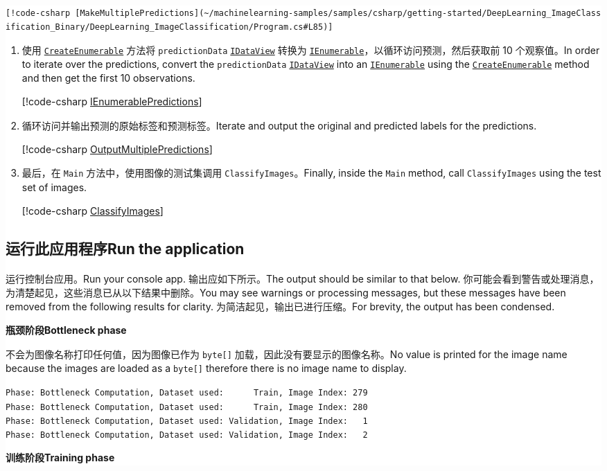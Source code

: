     [!code-csharp [MakeMultiplePredictions](~/machinelearning-samples/samples/csharp/getting-started/DeepLearning_ImageClassification_Binary/DeepLearning_ImageClassification/Program.cs#L85)]

1. <span data-ttu-id="0fe94-305">使用 [`CreateEnumerable`](xref:Microsoft.ML.DataOperationsCatalog.CreateEnumerable%2A) 方法将 `predictionData` [`IDataView`](xref:Microsoft.ML.IDataView) 转换为 [`IEnumerable`](xref:System.Collections.Generic.IEnumerable%601)，以循环访问预测，然后获取前 10 个观察值。</span><span class="sxs-lookup"><span data-stu-id="0fe94-305">In order to iterate over the predictions, convert the `predictionData` [`IDataView`](xref:Microsoft.ML.IDataView) into an [`IEnumerable`](xref:System.Collections.Generic.IEnumerable%601) using the [`CreateEnumerable`](xref:Microsoft.ML.DataOperationsCatalog.CreateEnumerable%2A) method and then get the first 10 observations.</span></span>

    [!code-csharp [IEnumerablePredictions](~/machinelearning-samples/samples/csharp/getting-started/DeepLearning_ImageClassification_Binary/DeepLearning_ImageClassification/Program.cs#L87)]

1. <span data-ttu-id="0fe94-306">循环访问并输出预测的原始标签和预测标签。</span><span class="sxs-lookup"><span data-stu-id="0fe94-306">Iterate and output the original and predicted labels for the predictions.</span></span>

    [!code-csharp [OutputMultiplePredictions](~/machinelearning-samples/samples/csharp/getting-started/DeepLearning_ImageClassification_Binary/DeepLearning_ImageClassification/Program.cs#L89-L93)]

1. <span data-ttu-id="0fe94-307">最后，在 `Main` 方法中，使用图像的测试集调用 `ClassifyImages`。</span><span class="sxs-lookup"><span data-stu-id="0fe94-307">Finally, inside the `Main` method, call `ClassifyImages` using the test set of images.</span></span>

    [!code-csharp [ClassifyImages](~/machinelearning-samples/samples/csharp/getting-started/DeepLearning_ImageClassification_Binary/DeepLearning_ImageClassification/Program.cs#L66)]

## <a name="run-the-application"></a><span data-ttu-id="0fe94-308">运行此应用程序</span><span class="sxs-lookup"><span data-stu-id="0fe94-308">Run the application</span></span>

<span data-ttu-id="0fe94-309">运行控制台应用。</span><span class="sxs-lookup"><span data-stu-id="0fe94-309">Run your console app.</span></span> <span data-ttu-id="0fe94-310">输出应如下所示。</span><span class="sxs-lookup"><span data-stu-id="0fe94-310">The output should be similar to that below.</span></span> <span data-ttu-id="0fe94-311">你可能会看到警告或处理消息，为清楚起见，这些消息已从以下结果中删除。</span><span class="sxs-lookup"><span data-stu-id="0fe94-311">You may see warnings or processing messages, but these messages have been removed from the following results for clarity.</span></span> <span data-ttu-id="0fe94-312">为简洁起见，输出已进行压缩。</span><span class="sxs-lookup"><span data-stu-id="0fe94-312">For brevity, the output has been condensed.</span></span>

<span data-ttu-id="0fe94-313">**瓶颈阶段**</span><span class="sxs-lookup"><span data-stu-id="0fe94-313">**Bottleneck phase**</span></span>

<span data-ttu-id="0fe94-314">不会为图像名称打印任何值，因为图像已作为 `byte[]` 加载，因此没有要显示的图像名称。</span><span class="sxs-lookup"><span data-stu-id="0fe94-314">No value is printed for the image name because the images are loaded as a `byte[]` therefore there is no image name to display.</span></span>

```test
Phase: Bottleneck Computation, Dataset used:      Train, Image Index: 279
Phase: Bottleneck Computation, Dataset used:      Train, Image Index: 280
Phase: Bottleneck Computation, Dataset used: Validation, Image Index:   1
Phase: Bottleneck Computation, Dataset used: Validation, Image Index:   2
```

<span data-ttu-id="0fe94-315">**训练阶段**</span><span class="sxs-lookup"><span data-stu-id="0fe94-315">**Training phase**</span></span>
